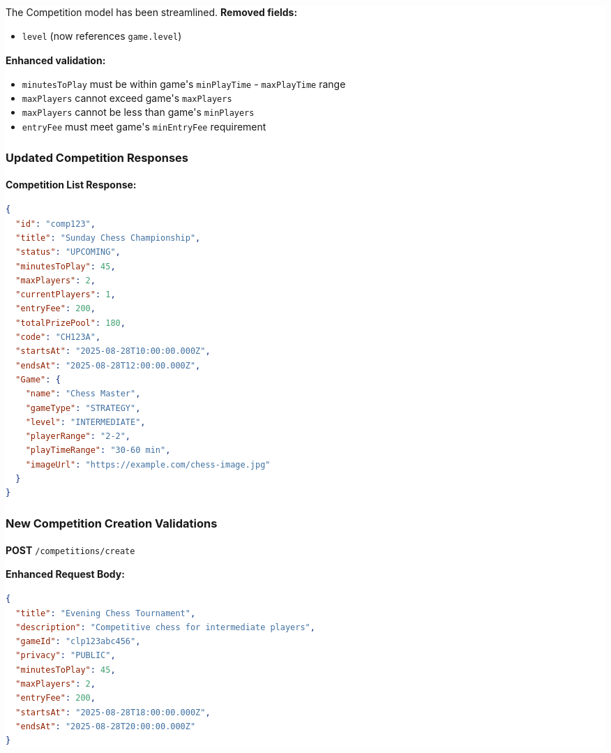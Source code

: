 The Competition model has been streamlined. **Removed fields:**
- `level` (now references `game.level`)

**Enhanced validation:**
- `minutesToPlay` must be within game's `minPlayTime` - `maxPlayTime` range
- `maxPlayers` cannot exceed game's `maxPlayers`
- `maxPlayers` cannot be less than game's `minPlayers`
- `entryFee` must meet game's `minEntryFee` requirement

### Updated Competition Responses

**Competition List Response:**
```json
{
  "id": "comp123",
  "title": "Sunday Chess Championship",
  "status": "UPCOMING",
  "minutesToPlay": 45,
  "maxPlayers": 2,
  "currentPlayers": 1,
  "entryFee": 200,
  "totalPrizePool": 180,
  "code": "CH123A",
  "startsAt": "2025-08-28T10:00:00.000Z",
  "endsAt": "2025-08-28T12:00:00.000Z",
  "Game": {
    "name": "Chess Master",
    "gameType": "STRATEGY",
    "level": "INTERMEDIATE",
    "playerRange": "2-2",
    "playTimeRange": "30-60 min",
    "imageUrl": "https://example.com/chess-image.jpg"
  }
}
```

### New Competition Creation Validations

**POST** `/competitions/create`

**Enhanced Request Body:**
```json
{
  "title": "Evening Chess Tournament",
  "description": "Competitive chess for intermediate players",
  "gameId": "clp123abc456",
  "privacy": "PUBLIC",
  "minutesToPlay": 45,
  "maxPlayers": 2,
  "entryFee": 200,
  "startsAt": "2025-08-28T18:00:00.000Z",
  "endsAt": "2025-08-28T20:00:00.000Z"
}
```
